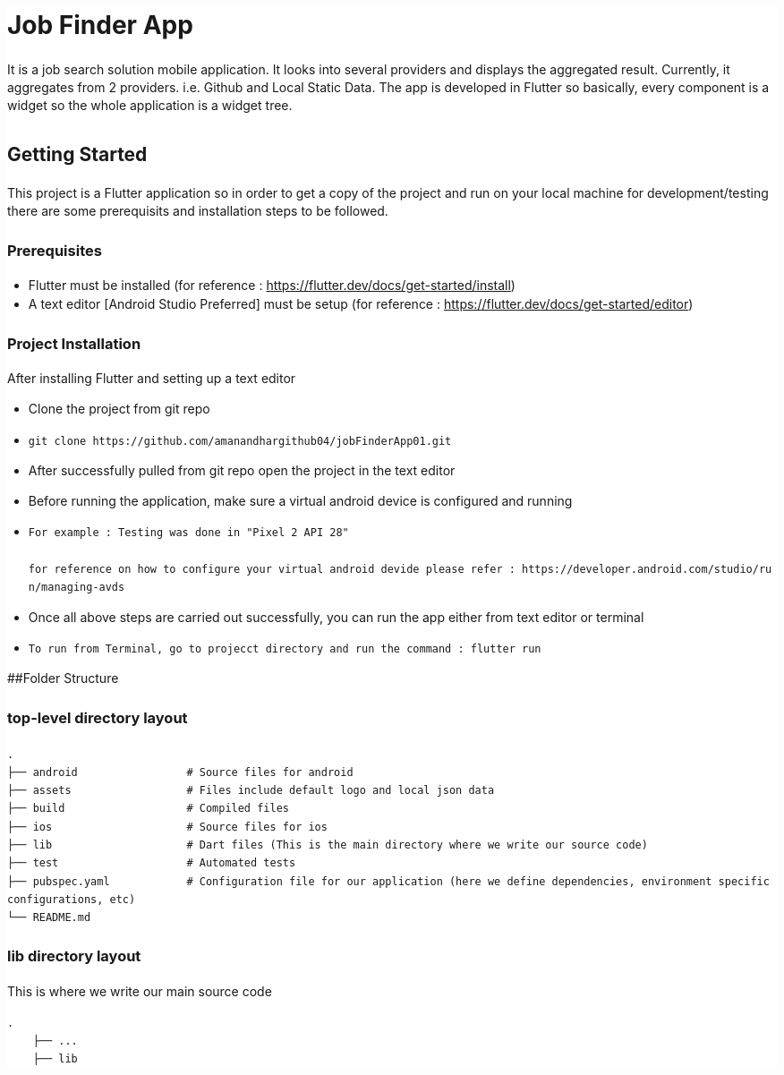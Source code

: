 # Job Finder App

It is a job search solution mobile application. It looks into several providers and displays the aggregated result.
Currently, it aggregates from 2 providers. i.e. Github and Local Static Data. The app is developed in Flutter so
basically, every component is a widget so the whole application is a widget tree.

## Getting Started

This project is a Flutter application so in order to get a copy of the project and run on your local machine for
development/testing there are some prerequisits and installation steps to be followed.

### Prerequisites

* Flutter must be installed (for reference : https://flutter.dev/docs/get-started/install)
* A text editor [Android Studio Preferred] must be setup (for reference : https://flutter.dev/docs/get-started/editor)

### Project Installation
After installing Flutter and setting up a text editor
* Clone the project from git repo

* ```
  git clone https://github.com/amanandhargithub04/jobFinderApp01.git
  ```
* After successfully pulled from git repo open the project in the text editor
* Before running the application, make sure a virtual android device is configured and running

* ```
  For example : Testing was done in "Pixel 2 API 28"

  for reference on how to configure your virtual android devide please refer : https://developer.android.com/studio/run/managing-avds
  ```
* Once all above steps are carried out successfully, you can run the app either from text editor or terminal

* ```
  To run from Terminal, go to projecct directory and run the command : flutter run
  ```

##Folder Structure
### top-level directory layout

    .
    ├── android                 # Source files for android
    ├── assets                  # Files include default logo and local json data
    ├── build                   # Compiled files
    ├── ios                     # Source files for ios
    ├── lib                     # Dart files (This is the main directory where we write our source code)
    ├── test                    # Automated tests
    ├── pubspec.yaml            # Configuration file for our application (here we define dependencies, environment specific configurations, etc)
    └── README.md

### lib directory layout
This is where we write our main source code

    .
        ├── ...
        ├── lib
  ```